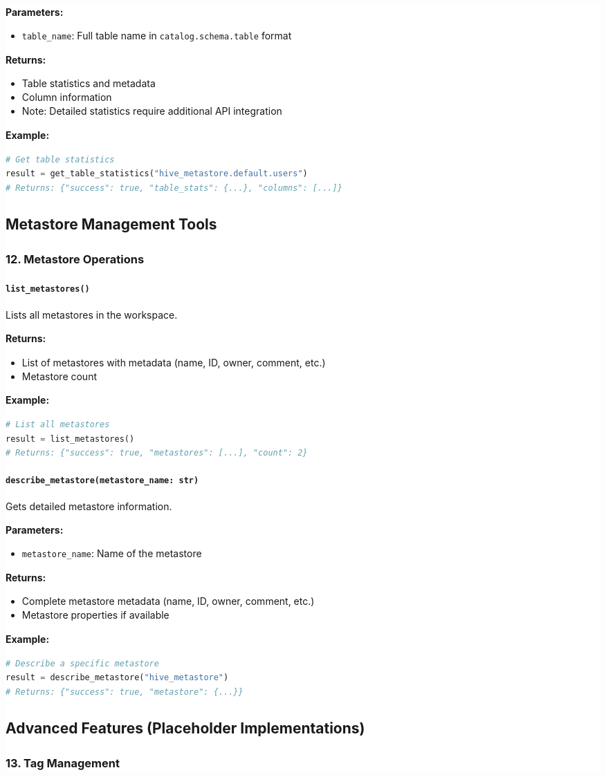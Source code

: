 **Parameters:**
- `table_name`: Full table name in `catalog.schema.table` format

**Returns:**
- Table statistics and metadata
- Column information
- Note: Detailed statistics require additional API integration

**Example:**
```python
# Get table statistics
result = get_table_statistics("hive_metastore.default.users")
# Returns: {"success": true, "table_stats": {...}, "columns": [...]}
```

## Metastore Management Tools

### 12. Metastore Operations

#### `list_metastores()`
Lists all metastores in the workspace.

**Returns:**
- List of metastores with metadata (name, ID, owner, comment, etc.)
- Metastore count

**Example:**
```python
# List all metastores
result = list_metastores()
# Returns: {"success": true, "metastores": [...], "count": 2}
```

#### `describe_metastore(metastore_name: str)`
Gets detailed metastore information.

**Parameters:**
- `metastore_name`: Name of the metastore

**Returns:**
- Complete metastore metadata (name, ID, owner, comment, etc.)
- Metastore properties if available

**Example:**
```python
# Describe a specific metastore
result = describe_metastore("hive_metastore")
# Returns: {"success": true, "metastore": {...}}
```

## Advanced Features (Placeholder Implementations)

### 13. Tag Management
